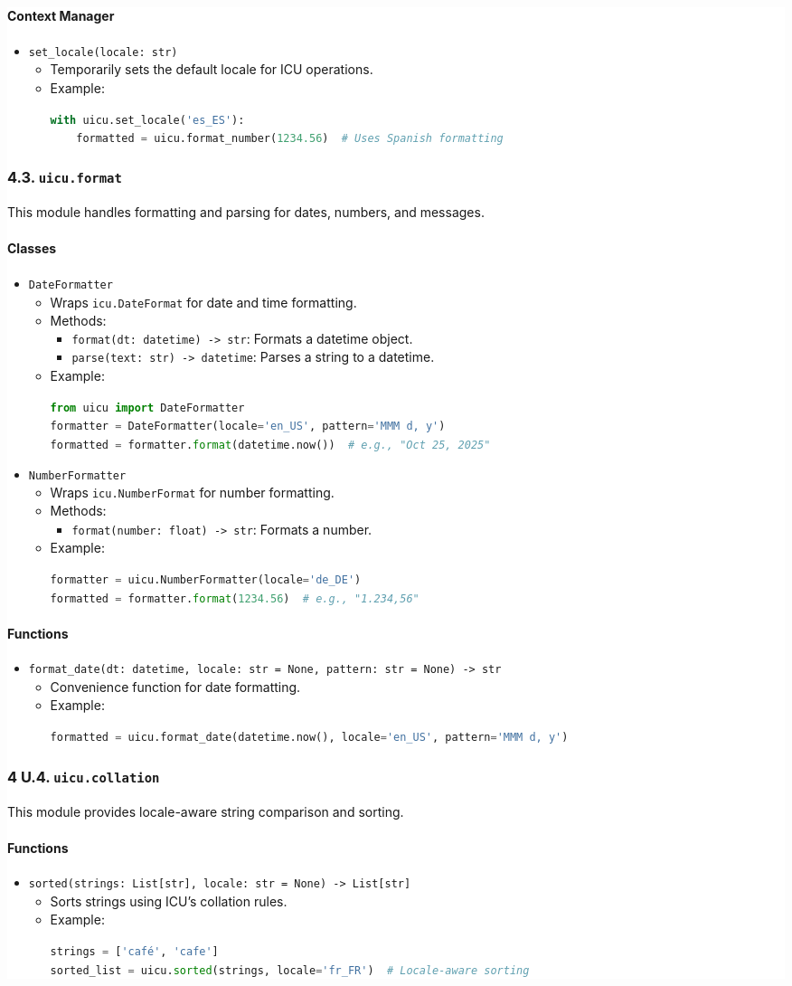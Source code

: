 #### Context Manager
- `set_locale(locale: str)`
  - Temporarily sets the default locale for ICU operations.
  - Example:
    ```python
    with uicu.set_locale('es_ES'):
        formatted = uicu.format_number(1234.56)  # Uses Spanish formatting
    ```

### 4.3. `uicu.format`
This module handles formatting and parsing for dates, numbers, and messages.

#### Classes
- `DateFormatter`
  - Wraps `icu.DateFormat` for date and time formatting.
  - Methods:
    - `format(dt: datetime) -> str`: Formats a datetime object.
    - `parse(text: str) -> datetime`: Parses a string to a datetime.
  - Example:
    ```python
    from uicu import DateFormatter
    formatter = DateFormatter(locale='en_US', pattern='MMM d, y')
    formatted = formatter.format(datetime.now())  # e.g., "Oct 25, 2025"
    ```
- `NumberFormatter`
  - Wraps `icu.NumberFormat` for number formatting.
  - Methods:
    - `format(number: float) -> str`: Formats a number.
  - Example:
    ```python
    formatter = uicu.NumberFormatter(locale='de_DE')
    formatted = formatter.format(1234.56)  # e.g., "1.234,56"
    ```

#### Functions
- `format_date(dt: datetime, locale: str = None, pattern: str = None) -> str`
  - Convenience function for date formatting.
  - Example:
    ```python
    formatted = uicu.format_date(datetime.now(), locale='en_US', pattern='MMM d, y')
    ```

### 4 U.4. `uicu.collation`
This module provides locale-aware string comparison and sorting.

#### Functions
- `sorted(strings: List[str], locale: str = None) -> List[str]`
  - Sorts strings using ICU’s collation rules.
  - Example:
    ```python
    strings = ['café', 'cafe']
    sorted_list = uicu.sorted(strings, locale='fr_FR')  # Locale-aware sorting
    ```
